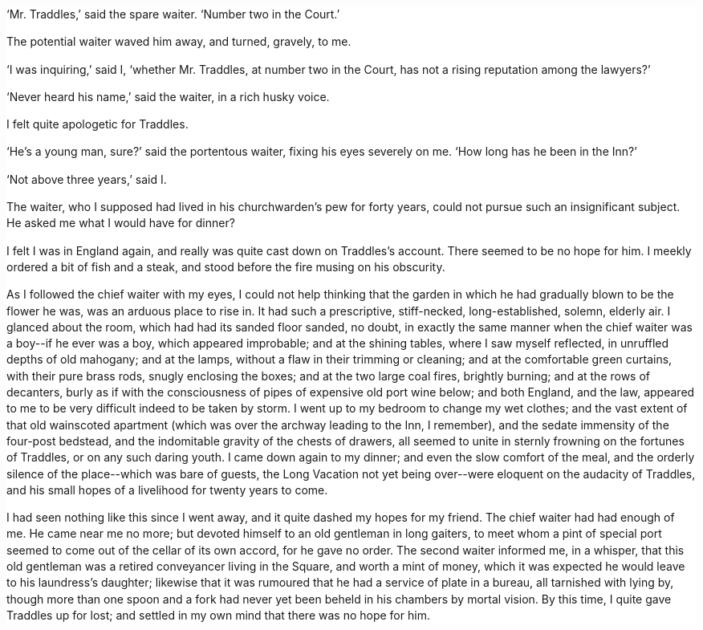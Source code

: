 ‘Mr. Traddles,’ said the spare waiter. ‘Number two in the Court.’

The potential waiter waved him away, and turned, gravely, to me.

‘I was inquiring,’ said I, ‘whether Mr. Traddles, at number two in the
Court, has not a rising reputation among the lawyers?’

‘Never heard his name,’ said the waiter, in a rich husky voice.

I felt quite apologetic for Traddles.

‘He’s a young man, sure?’ said the portentous waiter, fixing his eyes
severely on me. ‘How long has he been in the Inn?’

‘Not above three years,’ said I.

The waiter, who I supposed had lived in his churchwarden’s pew for forty
years, could not pursue such an insignificant subject. He asked me what
I would have for dinner?

I felt I was in England again, and really was quite cast down on
Traddles’s account. There seemed to be no hope for him. I meekly ordered
a bit of fish and a steak, and stood before the fire musing on his
obscurity.

As I followed the chief waiter with my eyes, I could not help thinking
that the garden in which he had gradually blown to be the flower he
was, was an arduous place to rise in. It had such a prescriptive,
stiff-necked, long-established, solemn, elderly air. I glanced about the
room, which had had its sanded floor sanded, no doubt, in exactly the
same manner when the chief waiter was a boy--if he ever was a boy,
which appeared improbable; and at the shining tables, where I saw
myself reflected, in unruffled depths of old mahogany; and at the lamps,
without a flaw in their trimming or cleaning; and at the comfortable
green curtains, with their pure brass rods, snugly enclosing the boxes;
and at the two large coal fires, brightly burning; and at the rows of
decanters, burly as if with the consciousness of pipes of expensive old
port wine below; and both England, and the law, appeared to me to be
very difficult indeed to be taken by storm. I went up to my bedroom
to change my wet clothes; and the vast extent of that old wainscoted
apartment (which was over the archway leading to the Inn, I remember),
and the sedate immensity of the four-post bedstead, and the indomitable
gravity of the chests of drawers, all seemed to unite in sternly
frowning on the fortunes of Traddles, or on any such daring youth. I
came down again to my dinner; and even the slow comfort of the meal,
and the orderly silence of the place--which was bare of guests, the Long
Vacation not yet being over--were eloquent on the audacity of Traddles,
and his small hopes of a livelihood for twenty years to come.

I had seen nothing like this since I went away, and it quite dashed my
hopes for my friend. The chief waiter had had enough of me. He came near
me no more; but devoted himself to an old gentleman in long gaiters, to
meet whom a pint of special port seemed to come out of the cellar of its
own accord, for he gave no order. The second waiter informed me, in a
whisper, that this old gentleman was a retired conveyancer living in the
Square, and worth a mint of money, which it was expected he would leave
to his laundress’s daughter; likewise that it was rumoured that he had
a service of plate in a bureau, all tarnished with lying by, though more
than one spoon and a fork had never yet been beheld in his chambers
by mortal vision. By this time, I quite gave Traddles up for lost; and
settled in my own mind that there was no hope for him.
